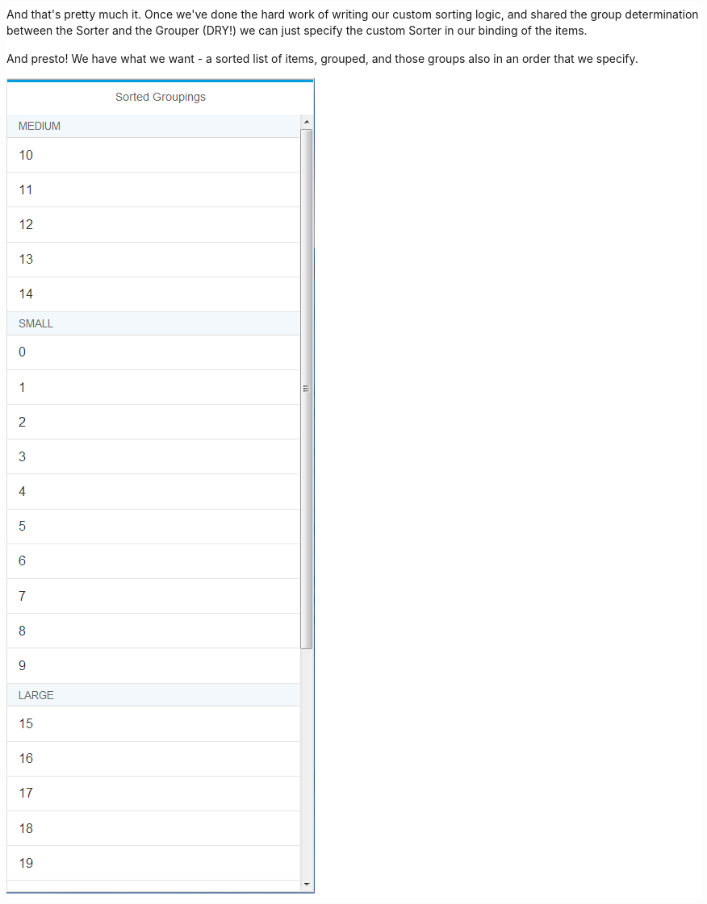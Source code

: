 And that's pretty much it. Once we've done the hard work of writing our custom sorting logic, and shared the group determination between the Sorter and the Grouper (DRY!) we can just specify the custom Sorter in our binding of the items.

And presto! We have what we want - a sorted list of items, grouped, and those groups also in an order that we specify.

![Sorted groupings example screenshot](/images/2013/11/sortedgroupings.png)
